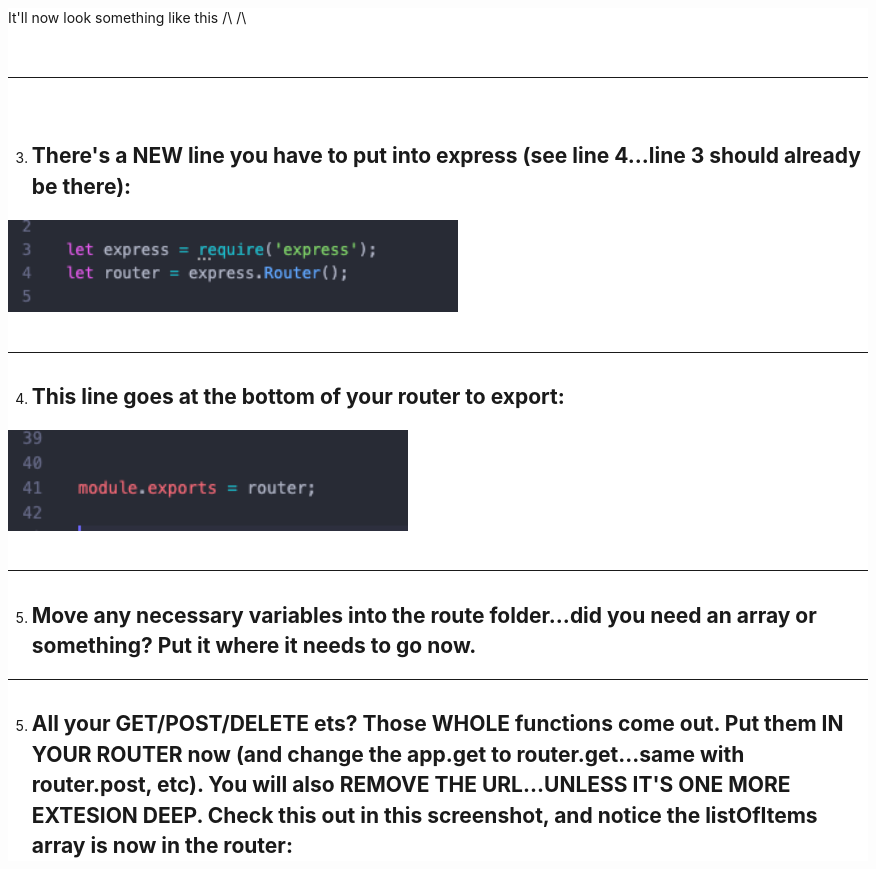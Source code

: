 

It'll now look something like this /\ /\ <br />

<br />

---

<br />

3. ## There's a NEW line you have to put into express (see line 4...line 3 should already be there):
  <img src="./routes-images/expressLineTOProuter.png" alt="treeNow" width="450"/><br />
<br />

---

4. ## This line goes at the bottom of your router to export:
<img src="./routes-images/linebottomexport.png" alt="treeNow" width="400"/><br /><br />


---

5. ## Move any necessary variables into the route folder...did you need an array or something? Put it where it needs to go now.

----

5. ## All your GET/POST/DELETE ets? Those WHOLE functions come out. Put them IN YOUR ROUTER now (and change the app.get to router.get...same with router.post, etc). You will also REMOVE THE URL...UNLESS IT'S ONE MORE EXTESION DEEP. Check this out in this screenshot, and notice the listOfItems array is now in the router:
